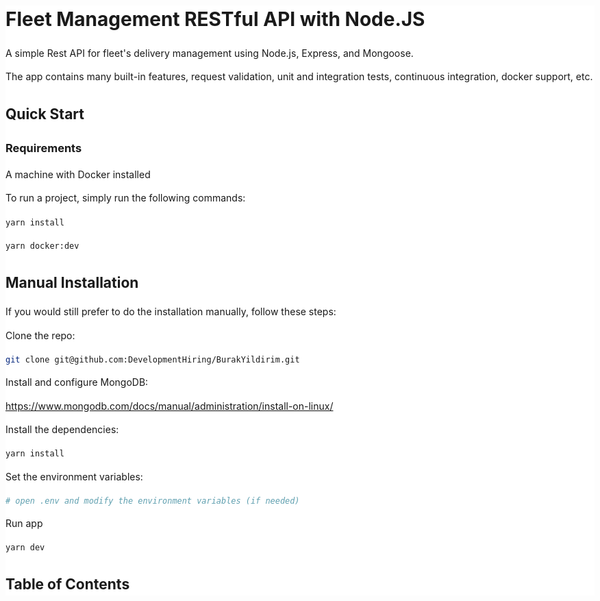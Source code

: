 # Fleet Management RESTful API with Node.JS


A simple Rest API for fleet's delivery management using Node.js, Express, and Mongoose.

The app contains many built-in features, request validation, unit and integration tests, continuous integration, docker support, etc.



## Quick Start

### Requirements

A machine with Docker installed

To run a project, simply run the following commands:

```bash
yarn install
```
```bash
yarn docker:dev
```

## Manual Installation

If you would still prefer to do the installation manually, follow these steps:

Clone the repo:

```bash
git clone git@github.com:DevelopmentHiring/BurakYildirim.git
```

Install and configure MongoDB:

https://www.mongodb.com/docs/manual/administration/install-on-linux/

Install the dependencies:

```bash
yarn install
```

Set the environment variables:

```bash
# open .env and modify the environment variables (if needed)
```

Run app

```bash
yarn dev
```

## Table of Contents
